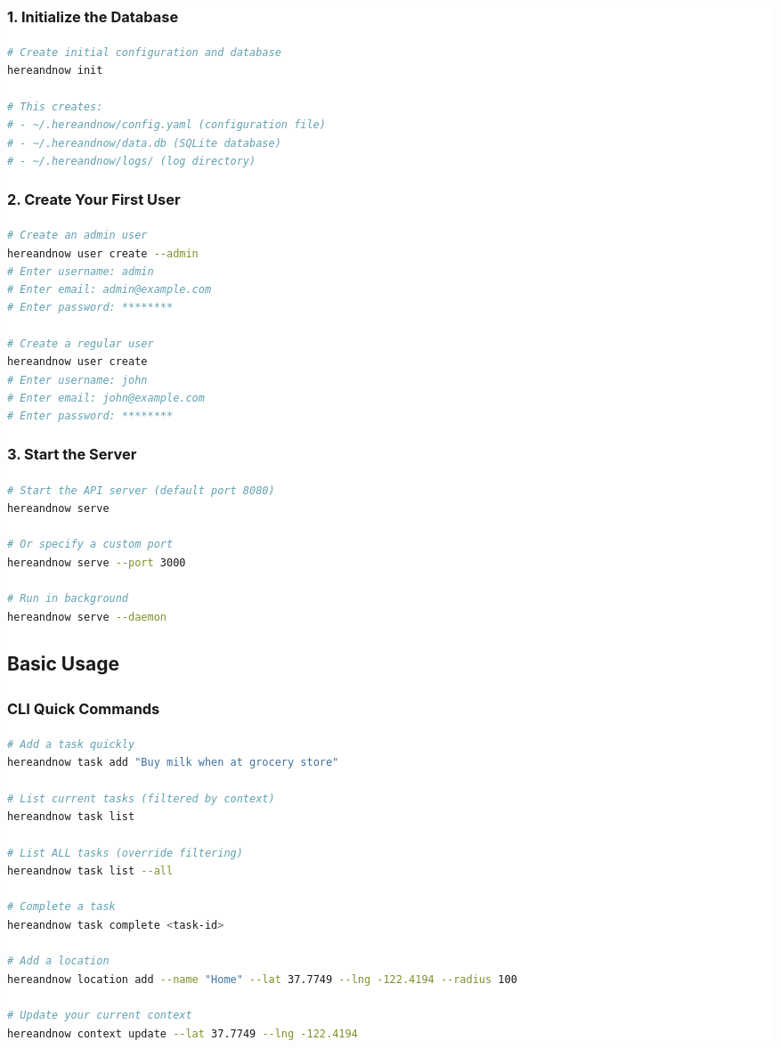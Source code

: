 ### 1. Initialize the Database

```bash
# Create initial configuration and database
hereandnow init

# This creates:
# - ~/.hereandnow/config.yaml (configuration file)
# - ~/.hereandnow/data.db (SQLite database)
# - ~/.hereandnow/logs/ (log directory)
```

### 2. Create Your First User

```bash
# Create an admin user
hereandnow user create --admin
# Enter username: admin
# Enter email: admin@example.com
# Enter password: ********

# Create a regular user
hereandnow user create
# Enter username: john
# Enter email: john@example.com
# Enter password: ********
```

### 3. Start the Server

```bash
# Start the API server (default port 8080)
hereandnow serve

# Or specify a custom port
hereandnow serve --port 3000

# Run in background
hereandnow serve --daemon
```

## Basic Usage

### CLI Quick Commands

```bash
# Add a task quickly
hereandnow task add "Buy milk when at grocery store"

# List current tasks (filtered by context)
hereandnow task list

# List ALL tasks (override filtering)
hereandnow task list --all

# Complete a task
hereandnow task complete <task-id>

# Add a location
hereandnow location add --name "Home" --lat 37.7749 --lng -122.4194 --radius 100

# Update your current context
hereandnow context update --lat 37.7749 --lng -122.4194
```

